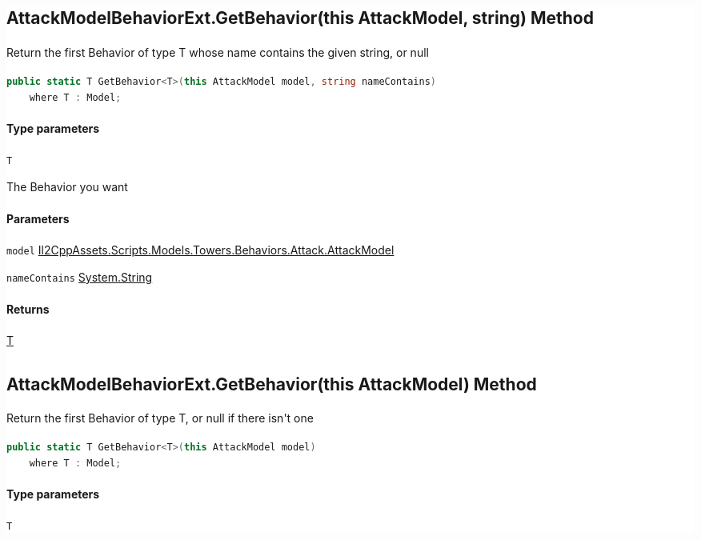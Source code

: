 <a name='BTD_Mod_Helper.Extensions.AttackModelBehaviorExt.GetBehavior_T_(thisAttackModel,string)'></a>

## AttackModelBehaviorExt.GetBehavior<T>(this AttackModel, string) Method

Return the first Behavior of type T whose name contains the given string, or null

```csharp
public static T GetBehavior<T>(this AttackModel model, string nameContains)
    where T : Model;
```
#### Type parameters

<a name='BTD_Mod_Helper.Extensions.AttackModelBehaviorExt.GetBehavior_T_(thisAttackModel,string).T'></a>

`T`

The Behavior you want
#### Parameters

<a name='BTD_Mod_Helper.Extensions.AttackModelBehaviorExt.GetBehavior_T_(thisAttackModel,string).model'></a>

`model` [Il2CppAssets.Scripts.Models.Towers.Behaviors.Attack.AttackModel](https://docs.microsoft.com/en-us/dotnet/api/Il2CppAssets.Scripts.Models.Towers.Behaviors.Attack.AttackModel 'Il2CppAssets.Scripts.Models.Towers.Behaviors.Attack.AttackModel')

<a name='BTD_Mod_Helper.Extensions.AttackModelBehaviorExt.GetBehavior_T_(thisAttackModel,string).nameContains'></a>

`nameContains` [System.String](https://docs.microsoft.com/en-us/dotnet/api/System.String 'System.String')

#### Returns
[T](BTD_Mod_Helper.Extensions.AttackModelBehaviorExt.md#BTD_Mod_Helper.Extensions.AttackModelBehaviorExt.GetBehavior_T_(thisAttackModel,string).T 'BTD_Mod_Helper.Extensions.AttackModelBehaviorExt.GetBehavior<T>(this AttackModel, string).T')

<a name='BTD_Mod_Helper.Extensions.AttackModelBehaviorExt.GetBehavior_T_(thisAttackModel)'></a>

## AttackModelBehaviorExt.GetBehavior<T>(this AttackModel) Method

Return the first Behavior of type T, or null if there isn't one

```csharp
public static T GetBehavior<T>(this AttackModel model)
    where T : Model;
```
#### Type parameters

<a name='BTD_Mod_Helper.Extensions.AttackModelBehaviorExt.GetBehavior_T_(thisAttackModel).T'></a>

`T`
